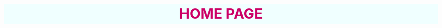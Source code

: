 
<html>
<head>

<style type="text/css">

body {
background-color: #F0FFFF;

}

h1 {
color:#CC0066;
text-align:center;
}

p{
line-height:30px;
}

a:link{
color:green;
text-decoration:none;}

a:visited{
color:brown;
}

a:hover{
background-color:blue;
color:white;
}

a:active{
color:brown;
background-color:yellow;
}


</style>

</head>
<body>
 <h1>HOME PAGE</h1> 
  
  
  
 

 <html>
<head>

<style type="text/css">

<title>gimp</title>


</style>
</head>
<body>

